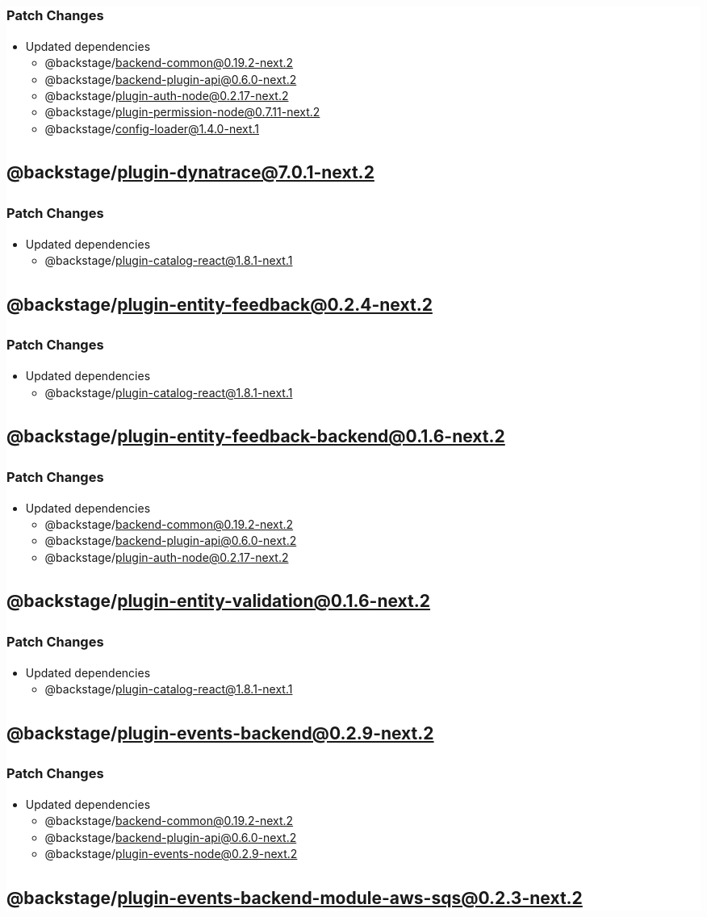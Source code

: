 ### Patch Changes

- Updated dependencies
  - @backstage/backend-common@0.19.2-next.2
  - @backstage/backend-plugin-api@0.6.0-next.2
  - @backstage/plugin-auth-node@0.2.17-next.2
  - @backstage/plugin-permission-node@0.7.11-next.2
  - @backstage/config-loader@1.4.0-next.1

## @backstage/plugin-dynatrace@7.0.1-next.2

### Patch Changes

- Updated dependencies
  - @backstage/plugin-catalog-react@1.8.1-next.1

## @backstage/plugin-entity-feedback@0.2.4-next.2

### Patch Changes

- Updated dependencies
  - @backstage/plugin-catalog-react@1.8.1-next.1

## @backstage/plugin-entity-feedback-backend@0.1.6-next.2

### Patch Changes

- Updated dependencies
  - @backstage/backend-common@0.19.2-next.2
  - @backstage/backend-plugin-api@0.6.0-next.2
  - @backstage/plugin-auth-node@0.2.17-next.2

## @backstage/plugin-entity-validation@0.1.6-next.2

### Patch Changes

- Updated dependencies
  - @backstage/plugin-catalog-react@1.8.1-next.1

## @backstage/plugin-events-backend@0.2.9-next.2

### Patch Changes

- Updated dependencies
  - @backstage/backend-common@0.19.2-next.2
  - @backstage/backend-plugin-api@0.6.0-next.2
  - @backstage/plugin-events-node@0.2.9-next.2

## @backstage/plugin-events-backend-module-aws-sqs@0.2.3-next.2
